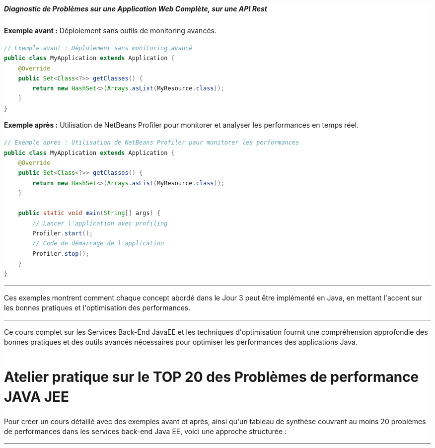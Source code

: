 ##### Diagnostic de Problèmes sur une Application Web Complète, sur une API Rest

**Exemple avant :** Déploiement sans outils de monitoring avancés.

```java
// Exemple avant : Déploiement sans monitoring avancé
public class MyApplication extends Application {
    @Override
    public Set<Class<?>> getClasses() {
        return new HashSet<>(Arrays.asList(MyResource.class));
    }
}
```

**Exemple après :** Utilisation de NetBeans Profiler pour monitorer et analyser les performances en temps réel.

```java
// Exemple après : Utilisation de NetBeans Profiler pour monitorer les performances
public class MyApplication extends Application {
    @Override
    public Set<Class<?>> getClasses() {
        return new HashSet<>(Arrays.asList(MyResource.class));
    }

    public static void main(String[] args) {
        // Lancer l'application avec profiling
        Profiler.start();
        // Code de démarrage de l'application
        Profiler.stop();
    }
}
```

---

Ces exemples montrent comment chaque concept abordé dans le Jour 3 peut être implémenté en Java, en mettant l'accent sur les bonnes pratiques et l'optimisation des performances.

---

Ce cours complet sur les Services Back-End JavaEE et les techniques d'optimisation fournit une compréhension approfondie des bonnes pratiques et des outils avancés nécessaires pour optimiser les performances des applications Java.

# Atelier pratique sur le TOP 20 des Problèmes de performance JAVA JEE


Pour créer un cours détaillé avec des exemples avant et après, ainsi qu'un tableau de synthèse couvrant au moins 20 problèmes de performances dans les services back-end Java EE, voici une approche structurée :

---
